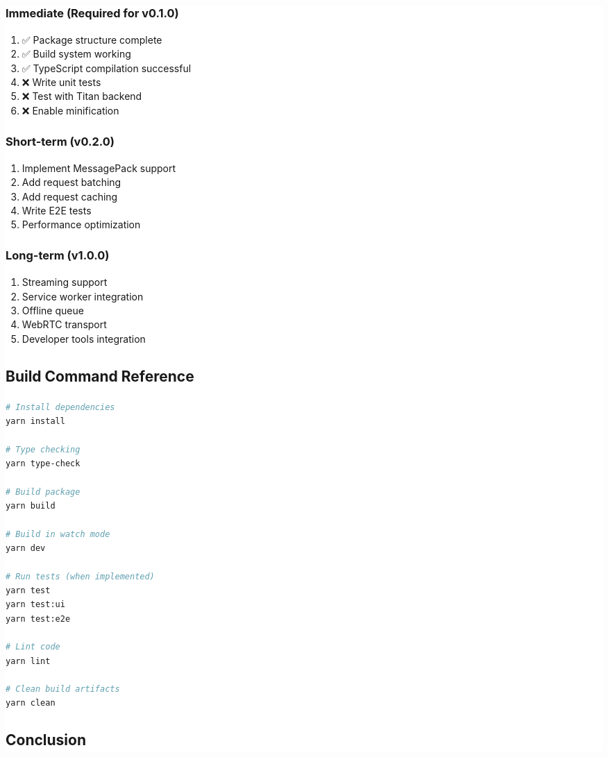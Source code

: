 ### Immediate (Required for v0.1.0)
1. ✅ Package structure complete
2. ✅ Build system working
3. ✅ TypeScript compilation successful
4. ❌ Write unit tests
5. ❌ Test with Titan backend
6. ❌ Enable minification

### Short-term (v0.2.0)
1. Implement MessagePack support
2. Add request batching
3. Add request caching
4. Write E2E tests
5. Performance optimization

### Long-term (v1.0.0)
1. Streaming support
2. Service worker integration
3. Offline queue
4. WebRTC transport
5. Developer tools integration

## Build Command Reference

```bash
# Install dependencies
yarn install

# Type checking
yarn type-check

# Build package
yarn build

# Build in watch mode
yarn dev

# Run tests (when implemented)
yarn test
yarn test:ui
yarn test:e2e

# Lint code
yarn lint

# Clean build artifacts
yarn clean
```

## Conclusion
